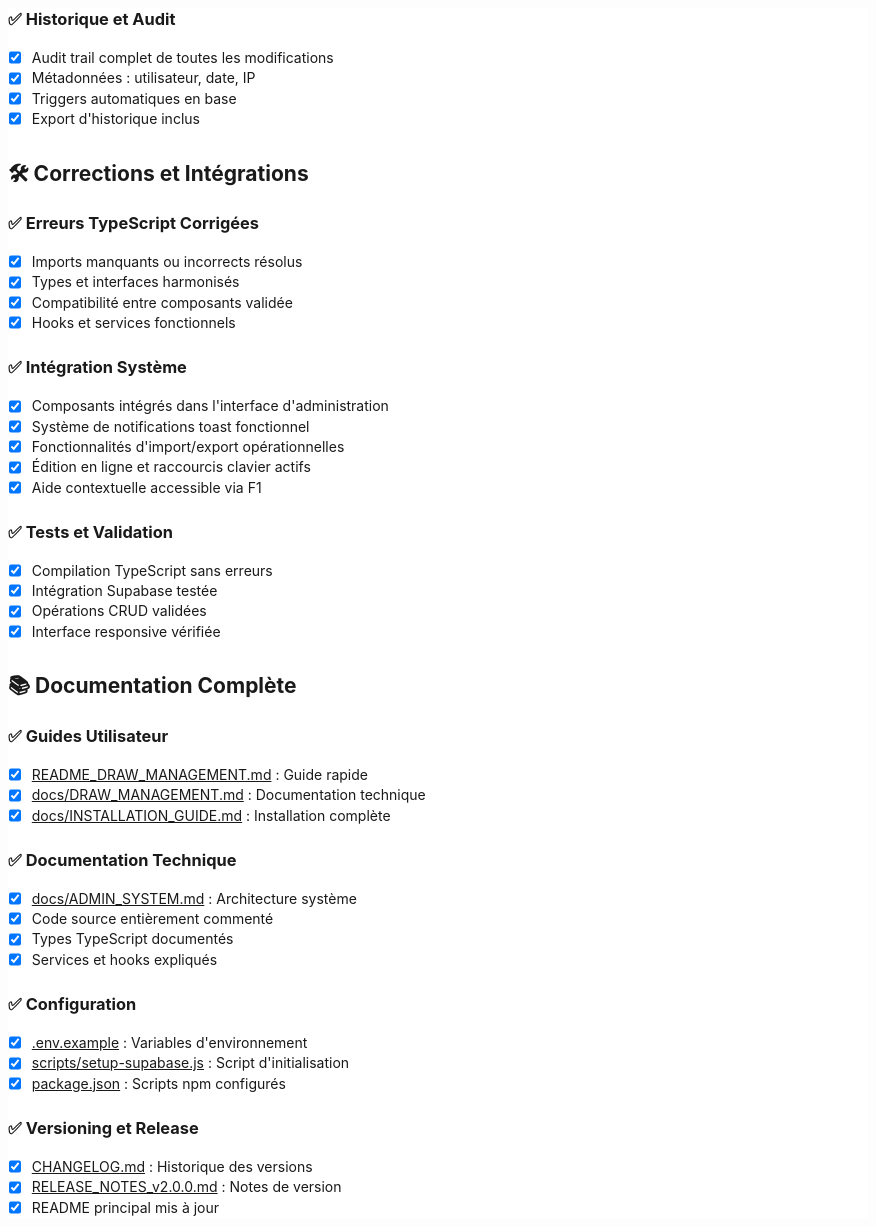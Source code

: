 ### ✅ **Historique et Audit**
- [x] Audit trail complet de toutes les modifications
- [x] Métadonnées : utilisateur, date, IP
- [x] Triggers automatiques en base
- [x] Export d'historique inclus

## 🛠️ Corrections et Intégrations

### ✅ **Erreurs TypeScript Corrigées**
- [x] Imports manquants ou incorrects résolus
- [x] Types et interfaces harmonisés
- [x] Compatibilité entre composants validée
- [x] Hooks et services fonctionnels

### ✅ **Intégration Système**
- [x] Composants intégrés dans l'interface d'administration
- [x] Système de notifications toast fonctionnel
- [x] Fonctionnalités d'import/export opérationnelles
- [x] Édition en ligne et raccourcis clavier actifs
- [x] Aide contextuelle accessible via F1

### ✅ **Tests et Validation**
- [x] Compilation TypeScript sans erreurs
- [x] Intégration Supabase testée
- [x] Opérations CRUD validées
- [x] Interface responsive vérifiée

## 📚 Documentation Complète

### ✅ **Guides Utilisateur**
- [x] [README_DRAW_MANAGEMENT.md](README_DRAW_MANAGEMENT.md) : Guide rapide
- [x] [docs/DRAW_MANAGEMENT.md](docs/DRAW_MANAGEMENT.md) : Documentation technique
- [x] [docs/INSTALLATION_GUIDE.md](docs/INSTALLATION_GUIDE.md) : Installation complète

### ✅ **Documentation Technique**
- [x] [docs/ADMIN_SYSTEM.md](docs/ADMIN_SYSTEM.md) : Architecture système
- [x] Code source entièrement commenté
- [x] Types TypeScript documentés
- [x] Services et hooks expliqués

### ✅ **Configuration**
- [x] [.env.example](.env.example) : Variables d'environnement
- [x] [scripts/setup-supabase.js](scripts/setup-supabase.js) : Script d'initialisation
- [x] [package.json](package.json) : Scripts npm configurés

### ✅ **Versioning et Release**
- [x] [CHANGELOG.md](CHANGELOG.md) : Historique des versions
- [x] [RELEASE_NOTES_v2.0.0.md](RELEASE_NOTES_v2.0.0.md) : Notes de version
- [x] README principal mis à jour
